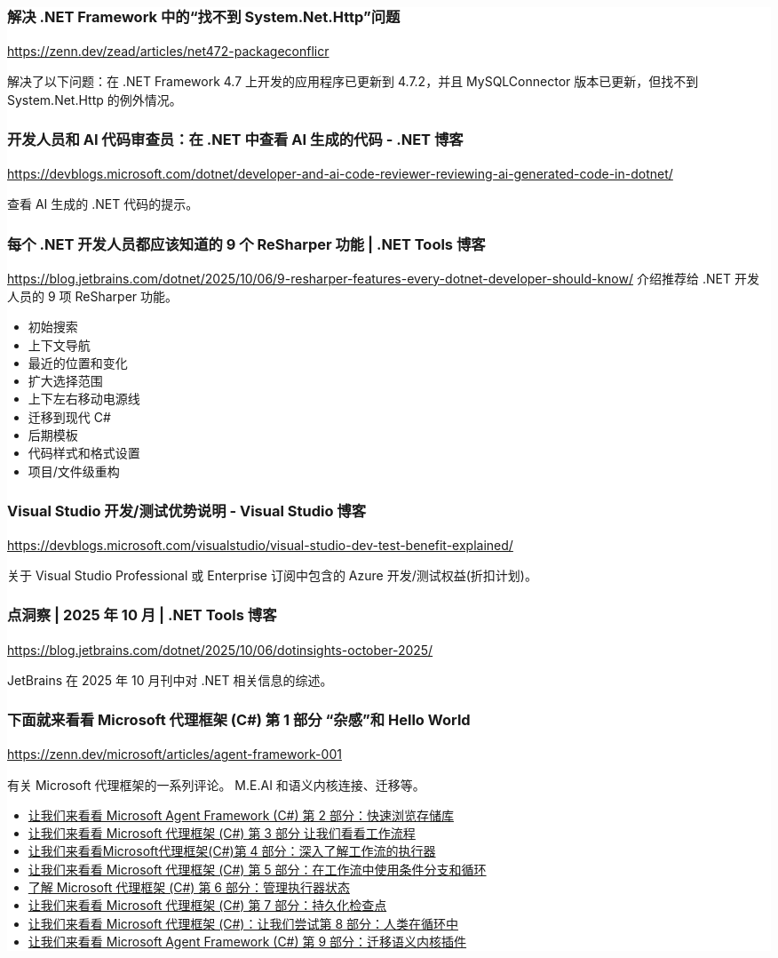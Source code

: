 ### 解决 .NET Framework 中的“找不到 System.Net.Http”问题
https://zenn.dev/zead/articles/net472-packageconflicr

解决了以下问题：在 .NET Framework 4.7 上开发的应用程序已更新到 4.7.2，并且 MySQLConnector 版本已更新，但找不到 System.Net.Http 的例外情况。

### 开发人员和 AI 代码审查员：在 .NET 中查看 AI 生成的代码 - .NET 博客
https://devblogs.microsoft.com/dotnet/developer-and-ai-code-reviewer-reviewing-ai-generated-code-in-dotnet/

查看 AI 生成的 .NET 代码的提示。

### 每个 .NET 开发人员都应该知道的 9 个 ReSharper 功能 | .NET Tools 博客
https://blog.jetbrains.com/dotnet/2025/10/06/9-resharper-features-every-dotnet-developer-should-know/
介绍推荐给 .NET 开发人员的 9 项 ReSharper 功能。

- 初始搜索
- 上下文导航
- 最近的位置和变化
- 扩大选择范围
- 上下左右移动电源线
- 迁移到现代 C#
- 后期模板
- 代码样式和格式设置
- 项目/文件级重构

### Visual Studio 开发/测试优势说明 - Visual Studio 博客
https://devblogs.microsoft.com/visualstudio/visual-studio-dev-test-benefit-explained/

关于 Visual Studio Professional 或 Enterprise 订阅中包含的 Azure 开发/测试权益(折扣计划)。

### 点洞察 | 2025 年 10 月 | .NET Tools 博客
https://blog.jetbrains.com/dotnet/2025/10/06/dotinsights-october-2025/

JetBrains 在 2025 年 10 月刊中对 .NET 相关信息的综述。

### 下面就来看看 Microsoft 代理框架 (C#) 第 1 部分 “杂感”和 Hello World
https://zenn.dev/microsoft/articles/agent-framework-001

有关 Microsoft 代理框架的一系列评论。 M.E.AI 和语义内核连接、迁移等。

- [让我们来看看 Microsoft Agent Framework (C#) 第 2 部分：快速浏览存储库](https://zenn.dev/microsoft/articles/agent-framework-002)
- [让我们来看看 Microsoft 代理框架 (C#) 第 3 部分 让我们看看工作流程](https://zenn.dev/microsoft/articles/agent-framework-003)
- [让我们来看看Microsoft代理框架(C#)第 4 部分：深入了解工作流的执行器](https://zenn.dev/microsoft/articles/agent-framework-004)
- [让我们来看看 Microsoft 代理框架 (C#) 第 5 部分：在工作流中使用条件分支和循环](https://zenn.dev/microsoft/articles/agent-framework-005)
- [了解 Microsoft 代理框架 (C#) 第 6 部分：管理执行器状态](https://zenn.dev/microsoft/articles/agent-framework-006)
- [让我们来看看 Microsoft 代理框架 (C#) 第 7 部分：持久化检查点](https://zenn.dev/microsoft/articles/agent-framework-007)
- [让我们来看看 Microsoft 代理框架 (C#)：让我们尝试第 8 部分：人类在循环中](https://zenn.dev/microsoft/articles/agent-framework-008)
- [让我们来看看 Microsoft Agent Framework (C#) 第 9 部分：迁移语义内核插件](https://zenn.dev/microsoft/articles/agent-framework-009)
